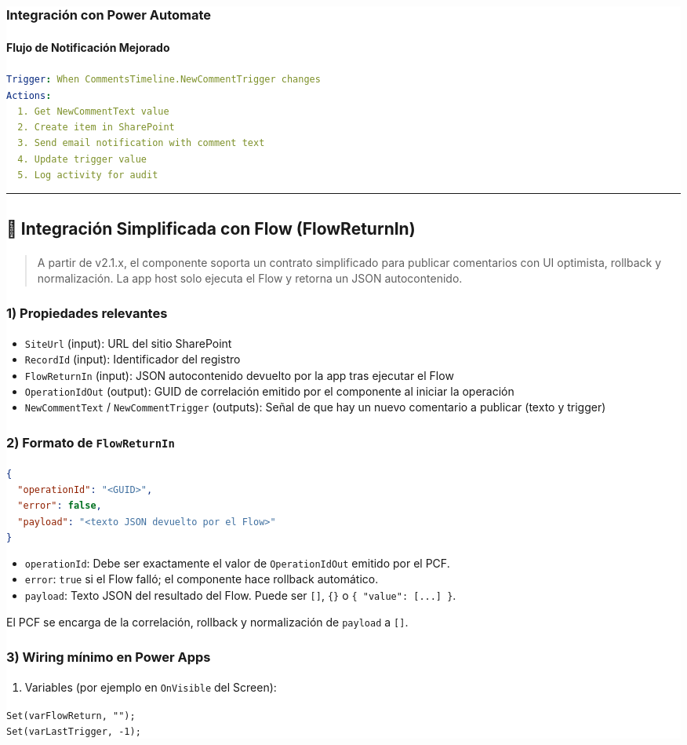 ### **Integración con Power Automate**

#### **Flujo de Notificación Mejorado**
```yaml
Trigger: When CommentsTimeline.NewCommentTrigger changes
Actions:
  1. Get NewCommentText value
  2. Create item in SharePoint
  3. Send email notification with comment text
  4. Update trigger value
  5. Log activity for audit
```

---

## 🔁 Integración Simplificada con Flow (FlowReturnIn)

> A partir de v2.1.x, el componente soporta un contrato simplificado para publicar comentarios con UI optimista, rollback y normalización. La app host solo ejecuta el Flow y retorna un JSON autocontenido.

### 1) Propiedades relevantes

- `SiteUrl` (input): URL del sitio SharePoint
- `RecordId` (input): Identificador del registro
- `FlowReturnIn` (input): JSON autocontenido devuelto por la app tras ejecutar el Flow
- `OperationIdOut` (output): GUID de correlación emitido por el componente al iniciar la operación
- `NewCommentText` / `NewCommentTrigger` (outputs): Señal de que hay un nuevo comentario a publicar (texto y trigger)

### 2) Formato de `FlowReturnIn`

```json
{
  "operationId": "<GUID>",
  "error": false,
  "payload": "<texto JSON devuelto por el Flow>"
}
```

- `operationId`: Debe ser exactamente el valor de `OperationIdOut` emitido por el PCF.
- `error`: `true` si el Flow falló; el componente hace rollback automático.
- `payload`: Texto JSON del resultado del Flow. Puede ser `[]`, `{}` o `{ "value": [...] }`.

El PCF se encarga de la correlación, rollback y normalización de `payload` a `[]`.

### 3) Wiring mínimo en Power Apps

1. Variables (por ejemplo en `OnVisible` del Screen):

```powerfx
Set(varFlowReturn, "");
Set(varLastTrigger, -1);
```
